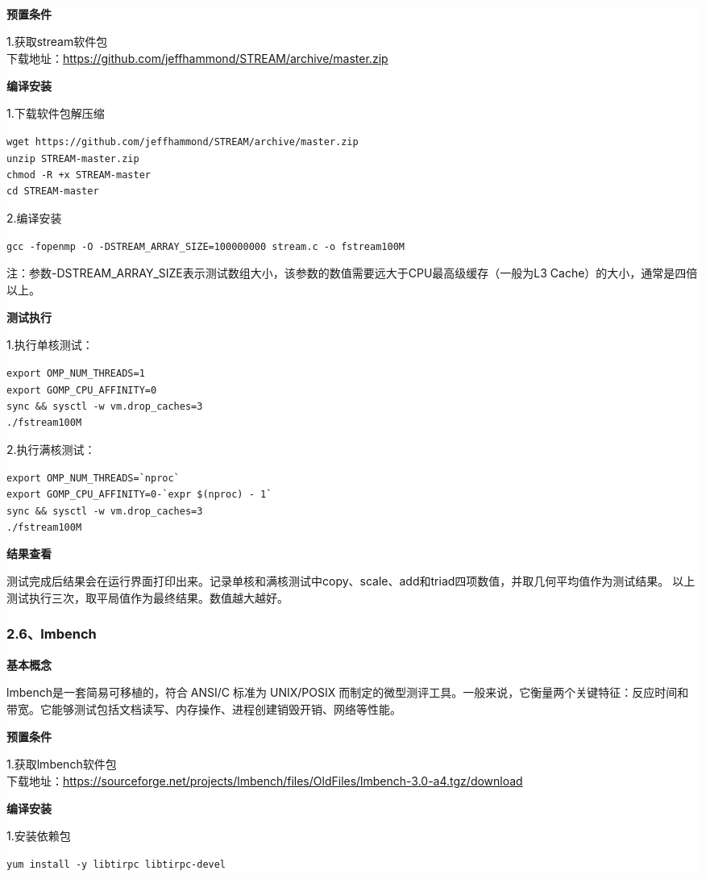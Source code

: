 **预置条件**

1.获取stream软件包  
下载地址：https://github.com/jeffhammond/STREAM/archive/master.zip

**编译安装**

1.下载软件包解压缩

```shell
wget https://github.com/jeffhammond/STREAM/archive/master.zip
unzip STREAM-master.zip
chmod -R +x STREAM-master
cd STREAM-master
```

2.编译安装

```shell
gcc -fopenmp -O -DSTREAM_ARRAY_SIZE=100000000 stream.c -o fstream100M
```
注：参数-DSTREAM_ARRAY_SIZE表示测试数组大小，该参数的数值需要远大于CPU最高级缓存（一般为L3 Cache）的大小，通常是四倍以上。  

**测试执行**

1.执行单核测试：
```shell
export OMP_NUM_THREADS=1
export GOMP_CPU_AFFINITY=0
sync && sysctl -w vm.drop_caches=3
./fstream100M
```
2.执行满核测试：
```shell
export OMP_NUM_THREADS=`nproc`
export GOMP_CPU_AFFINITY=0-`expr $(nproc) - 1`
sync && sysctl -w vm.drop_caches=3
./fstream100M
```

**结果查看**

测试完成后结果会在运行界面打印出来。记录单核和满核测试中copy、scale、add和triad四项数值，并取几何平均值作为测试结果。
以上测试执行三次，取平局值作为最终结果。数值越大越好。

### 2.6、lmbench

**基本概念**

lmbench是一套简易可移植的，符合 ANSI/C 标准为 UNIX/POSIX 而制定的微型测评工具。一般来说，它衡量两个关键特征：反应时间和带宽。它能够测试包括文档读写、内存操作、进程创建销毁开销、网络等性能。

**预置条件**

1.获取lmbench软件包  
下载地址：https://sourceforge.net/projects/lmbench/files/OldFiles/lmbench-3.0-a4.tgz/download  

**编译安装**

1.安装依赖包
```shell
yum install -y libtirpc libtirpc-devel
```
